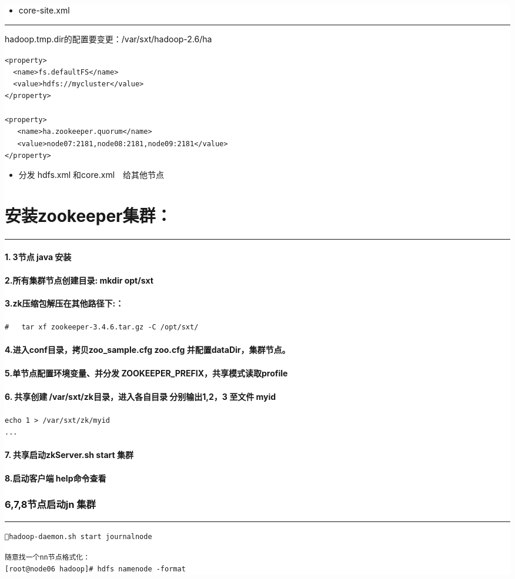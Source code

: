 * core-site.xml
-----------------------------------------

hadoop.tmp.dir的配置要变更：/var/sxt/hadoop-2.6/ha
> 
	<property>
	  <name>fs.defaultFS</name>
	  <value>hdfs://mycluster</value>
	</property>

	<property>
	   <name>ha.zookeeper.quorum</name>
	   <value>node07:2181,node08:2181,node09:2181</value>
	</property>


* 分发 hdfs.xml 和core.xml　给其他节点


# 安装zookeeper集群：
----------------------------
#### 1. 3节点 java 安装 

#### 2.所有集群节点创建目录: mkdir opt/sxt  

#### 3.zk压缩包解压在其他路径下:：
	#	tar xf zookeeper-3.4.6.tar.gz -C /opt/sxt/

#### 4.进入conf目录，拷贝zoo_sample.cfg zoo.cfg 并配置dataDir，集群节点。

#### 5.单节点配置环境变量、并分发 ZOOKEEPER_PREFIX，共享模式读取profile 

#### 6. 共享创建 /var/sxt/zk目录，进入各自目录 分别输出1,2，3 至文件 myid
>
	echo 1 > /var/sxt/zk/myid
	...

#### 7. 共享启动zkServer.sh start 集群


#### 8.启动客户端 help命令查看


### 6,7,8节点启动jn 集群
-------------------------
> 
	hadoop-daemon.sh start journalnode

>
	随意找一个nn节点格式化：
	[root@node06 hadoop]# hdfs namenode -format
